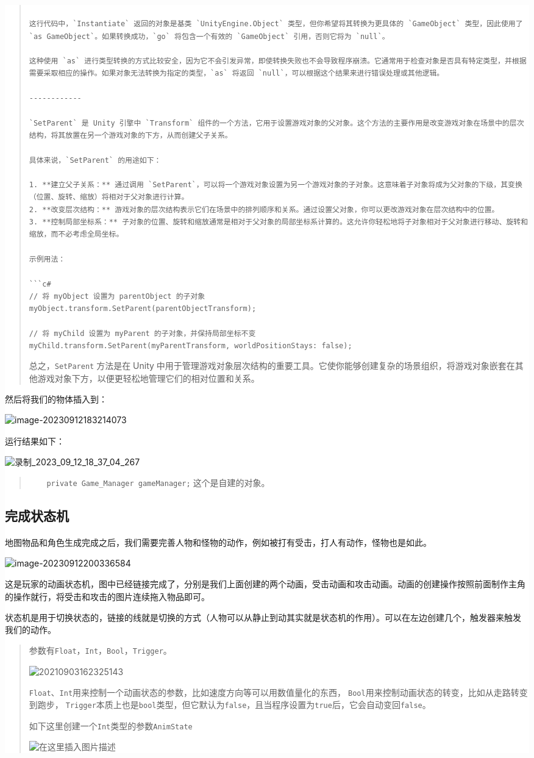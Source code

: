 > ```
>
> 这行代码中，`Instantiate` 返回的对象是基类 `UnityEngine.Object` 类型，但你希望将其转换为更具体的 `GameObject` 类型，因此使用了 `as GameObject`。如果转换成功，`go` 将包含一个有效的 `GameObject` 引用，否则它将为 `null`。
>
> 这种使用 `as` 进行类型转换的方式比较安全，因为它不会引发异常，即使转换失败也不会导致程序崩溃。它通常用于检查对象是否具有特定类型，并根据需要采取相应的操作。如果对象无法转换为指定的类型，`as` 将返回 `null`，可以根据这个结果来进行错误处理或其他逻辑。
>
> ------------
>
> `SetParent` 是 Unity 引擎中 `Transform` 组件的一个方法，它用于设置游戏对象的父对象。这个方法的主要作用是改变游戏对象在场景中的层次结构，将其放置在另一个游戏对象的下方，从而创建父子关系。
>
> 具体来说，`SetParent` 的用途如下：
>
> 1. **建立父子关系：** 通过调用 `SetParent`，可以将一个游戏对象设置为另一个游戏对象的子对象。这意味着子对象将成为父对象的下级，其变换（位置、旋转、缩放）将相对于父对象进行计算。
> 2. **改变层次结构：** 游戏对象的层次结构表示它们在场景中的排列顺序和关系。通过设置父对象，你可以更改游戏对象在层次结构中的位置。
> 3. **控制局部坐标系：** 子对象的位置、旋转和缩放通常是相对于父对象的局部坐标系计算的。这允许你轻松地将子对象相对于父对象进行移动、旋转和缩放，而不必考虑全局坐标。
>
> 示例用法：
>
> ```c#
> // 将 myObject 设置为 parentObject 的子对象
> myObject.transform.SetParent(parentObjectTransform);
> 
> // 将 myChild 设置为 myParent 的子对象，并保持局部坐标不变
> myChild.transform.SetParent(myParentTransform, worldPositionStays: false);
> ```
>
> 总之，`SetParent` 方法是在 Unity 中用于管理游戏对象层次结构的重要工具。它使你能够创建复杂的场景组织，将游戏对象嵌套在其他游戏对象下方，以便更轻松地管理它们的相对位置和关系。

然后将我们的物体插入到：

![image-20230912183214073](image-20230912183214073.png)

运行结果如下：

![录制_2023_09_12_18_37_04_267](录制_2023_09_12_18_37_04_267.gif)

> `    private Game_Manager gameManager;` 这个是自建的对象。

## 完成状态机

地图物品和角色生成完成之后，我们需要完善人物和怪物的动作，例如被打有受击，打人有动作，怪物也是如此。

![image-20230912200336584](image-20230912200336584.png)

这是玩家的动画状态机，图中已经链接完成了，分别是我们上面创建的两个动画，受击动画和攻击动画。动画的创建操作按照前面制作主角的操作就行，将受击和攻击的图片连续拖入物品即可。

状态机是用于切换状态的，链接的线就是切换的方式（人物可以从静止到动其实就是状态机的作用）。可以在左边创建几个，触发器来触发我们的动作。

> 参数有`Float`，`Int`，`Bool`，`Trigger`。
>
> ![20210903162325143](20210903162325143.gif)
>
> `Float`、`Int`用来控制一个动画状态的参数，比如速度方向等可以用数值量化的东西，
> `Bool`用来控制动画状态的转变，比如从走路转变到跑步，
> `Trigger`本质上也是`bool`类型，但它默认为`false`，且当程序设置为`true`后，它会自动变回`false`。
>
> 如下这里创建一个`Int`类型的参数`AnimState`
>
> ![在这里插入图片描述](20210903162326144.png)
